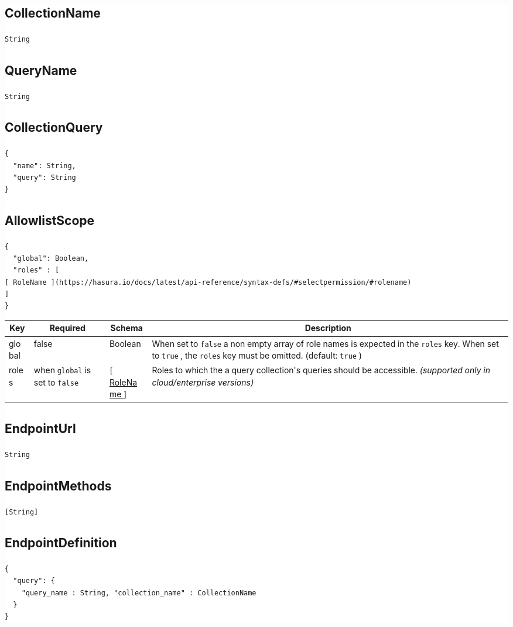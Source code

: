 ## CollectionName​

`String`

## QueryName​

`String`

## CollectionQuery​

```
{
  "name": String,
  "query": String
}
```

## AllowlistScope​

```
{
  "global": Boolean,
  "roles" : [
[ RoleName ](https://hasura.io/docs/latest/api-reference/syntax-defs/#selectpermission/#rolename)
]
}
```

| Key | Required | Schema | Description |
|---|---|---|---|
| global | false | Boolean | When set to `false` a non empty array of role names is expected in the `roles` key. When set to `true` , the `roles` key must be omitted. (default: `true` ) |
| roles | when `global` is set to `false`  | [[ RoleName ](https://hasura.io/docs/latest/api-reference/syntax-defs/#selectpermission/#rolename)] | Roles to which the a query collection's queries should be accessible. *(supported only in cloud/enterprise versions)*  |


## EndpointUrl​

`String`

## EndpointMethods​

`[String]`

## EndpointDefinition​

```
{
  "query": {
    "query_name : String, "collection_name" : CollectionName
  }
}
```
